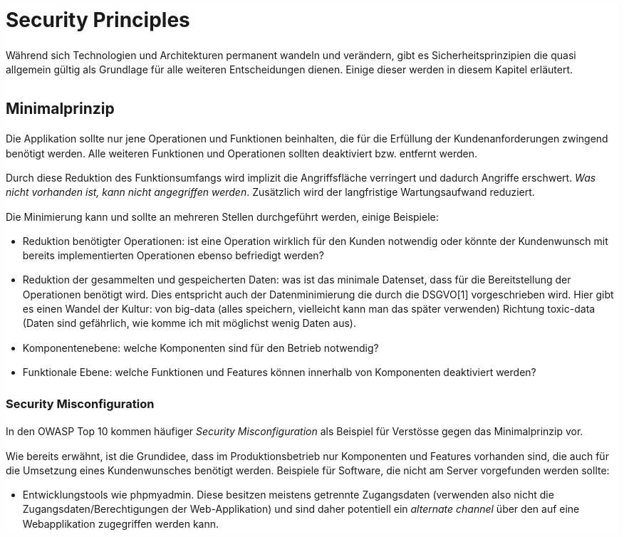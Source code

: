 # Security Principles

Während sich Technologien und Architekturen permanent wandeln und
verändern, gibt es Sicherheitsprinzipien die quasi allgemein gültig als
Grundlage für alle weiteren Entscheidungen dienen. Einige dieser werden
in diesem Kapitel erläutert.

## Minimalprinzip

Die Applikation sollte nur jene Operationen und Funktionen beinhalten,
die für die Erfüllung der Kundenanforderungen zwingend benötigt werden.
Alle weiteren Funktionen und Operationen sollten deaktiviert bzw.
entfernt werden.

Durch diese Reduktion des Funktionsumfangs wird implizit die
Angriffsfläche verringert und dadurch Angriffe erschwert. *Was nicht
vorhanden ist, kann nicht angegriffen werden*. Zusätzlich wird der
langfristige Wartungsaufwand reduziert.

Die Minimierung kann und sollte an mehreren Stellen durchgeführt werden,
einige Beispiele:

-   Reduktion benötigter Operationen: ist eine Operation wirklich für
    den Kunden notwendig oder könnte der Kundenwunsch mit bereits
    implementierten Operationen ebenso befriedigt werden?

-   Reduktion der gesammelten und gespeicherten Daten: was ist das
    minimale Datenset, dass für die Bereitstellung der Operationen
    benötigt wird. Dies entspricht auch der Datenminimierung die durch
    die DSGVO[1] vorgeschrieben wird. Hier gibt es einen Wandel der
    Kultur: von big-data (alles speichern, vielleicht kann man das
    später verwenden) Richtung toxic-data (Daten sind gefährlich, wie
    komme ich mit möglichst wenig Daten aus).

-   Komponentenebene: welche Komponenten sind für den Betrieb notwendig?

-   Funktionale Ebene: welche Funktionen und Features können innerhalb
    von Komponenten deaktiviert werden?

### Security Misconfiguration

In den OWASP Top 10 kommen häufiger *Security Misconfiguration* als
Beispiel für Verstösse gegen das Minimalprinzip vor.

Wie bereits erwähnt, ist die Grundidee, dass im Produktionsbetrieb nur
Komponenten und Features vorhanden sind, die auch für die Umsetzung
eines Kundenwunsches benötigt werden. Beispiele für Software, die nicht
am Server vorgefunden werden sollte:

-   Entwicklungstools wie phpmyadmin. Diese besitzen meistens getrennte
    Zugangsdaten (verwenden also nicht die Zugangsdaten/Berechtigungen
    der Web-Applikation) und sind daher potentiell ein *alternate
    channel* über den auf eine Webapplikation zugegriffen werden kann.
